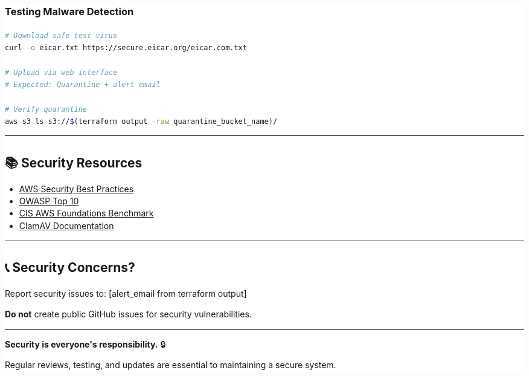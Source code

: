 ### Testing Malware Detection

```bash
# Download safe test virus
curl -o eicar.txt https://secure.eicar.org/eicar.com.txt

# Upload via web interface
# Expected: Quarantine + alert email

# Verify quarantine
aws s3 ls s3://$(terraform output -raw quarantine_bucket_name)/
```

---

## 📚 Security Resources

- [AWS Security Best Practices](https://aws.amazon.com/security/best-practices/)
- [OWASP Top 10](https://owasp.org/www-project-top-ten/)
- [CIS AWS Foundations Benchmark](https://www.cisecurity.org/benchmark/amazon_web_services)
- [ClamAV Documentation](https://docs.clamav.net/)

---

## 📞 Security Concerns?

Report security issues to: [alert_email from terraform output]

**Do not** create public GitHub issues for security vulnerabilities.

---

**Security is everyone's responsibility.** 🔒

Regular reviews, testing, and updates are essential to maintaining a secure system.
